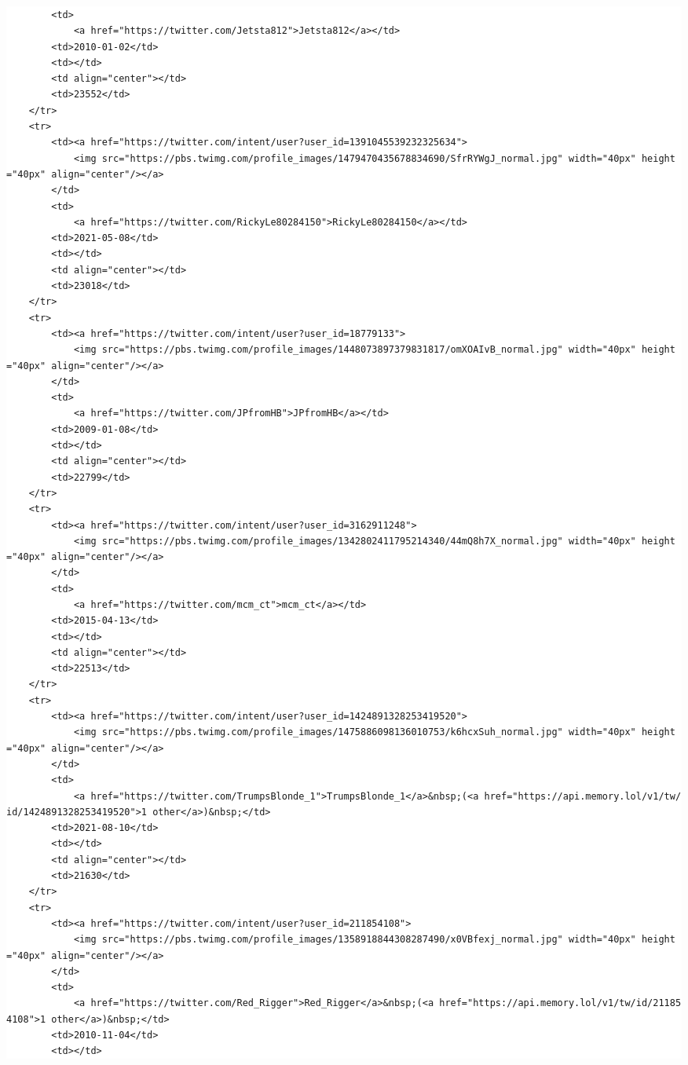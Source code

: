             <td>
                <a href="https://twitter.com/Jetsta812">Jetsta812</a></td>
            <td>2010-01-02</td>
            <td></td>
            <td align="center"></td>
            <td>23552</td>
        </tr>
        <tr>
            <td><a href="https://twitter.com/intent/user?user_id=1391045539232325634">
                <img src="https://pbs.twimg.com/profile_images/1479470435678834690/SfrRYWgJ_normal.jpg" width="40px" height="40px" align="center"/></a>
            </td>
            <td>
                <a href="https://twitter.com/RickyLe80284150">RickyLe80284150</a></td>
            <td>2021-05-08</td>
            <td></td>
            <td align="center"></td>
            <td>23018</td>
        </tr>
        <tr>
            <td><a href="https://twitter.com/intent/user?user_id=18779133">
                <img src="https://pbs.twimg.com/profile_images/1448073897379831817/omXOAIvB_normal.jpg" width="40px" height="40px" align="center"/></a>
            </td>
            <td>
                <a href="https://twitter.com/JPfromHB">JPfromHB</a></td>
            <td>2009-01-08</td>
            <td></td>
            <td align="center"></td>
            <td>22799</td>
        </tr>
        <tr>
            <td><a href="https://twitter.com/intent/user?user_id=3162911248">
                <img src="https://pbs.twimg.com/profile_images/1342802411795214340/44mQ8h7X_normal.jpg" width="40px" height="40px" align="center"/></a>
            </td>
            <td>
                <a href="https://twitter.com/mcm_ct">mcm_ct</a></td>
            <td>2015-04-13</td>
            <td></td>
            <td align="center"></td>
            <td>22513</td>
        </tr>
        <tr>
            <td><a href="https://twitter.com/intent/user?user_id=1424891328253419520">
                <img src="https://pbs.twimg.com/profile_images/1475886098136010753/k6hcxSuh_normal.jpg" width="40px" height="40px" align="center"/></a>
            </td>
            <td>
                <a href="https://twitter.com/TrumpsBlonde_1">TrumpsBlonde_1</a>&nbsp;(<a href="https://api.memory.lol/v1/tw/id/1424891328253419520">1 other</a>)&nbsp;</td>
            <td>2021-08-10</td>
            <td></td>
            <td align="center"></td>
            <td>21630</td>
        </tr>
        <tr>
            <td><a href="https://twitter.com/intent/user?user_id=211854108">
                <img src="https://pbs.twimg.com/profile_images/1358918844308287490/x0VBfexj_normal.jpg" width="40px" height="40px" align="center"/></a>
            </td>
            <td>
                <a href="https://twitter.com/Red_Rigger">Red_Rigger</a>&nbsp;(<a href="https://api.memory.lol/v1/tw/id/211854108">1 other</a>)&nbsp;</td>
            <td>2010-11-04</td>
            <td></td>